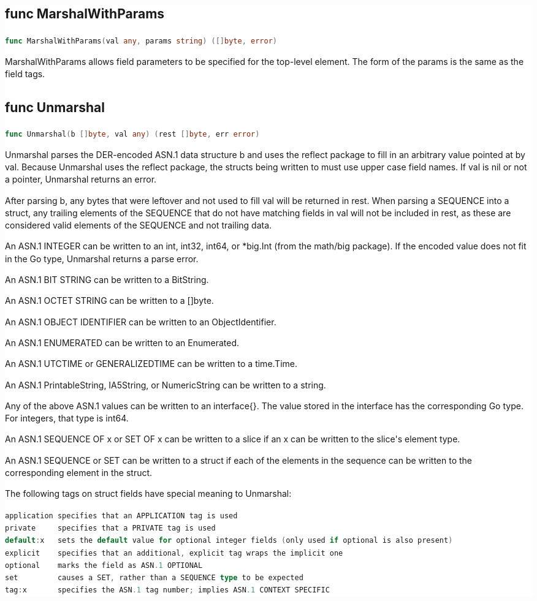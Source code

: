 func MarshalWithParams 
-------------------------------------------------------

```go
func MarshalWithParams(val any, params string) ([]byte, error)
```

MarshalWithParams allows field parameters to be specified for the
top-level element. The form of the params is the same as the field tags.

func Unmarshal 
--------------

```go
func Unmarshal(b []byte, val any) (rest []byte, err error)
```

Unmarshal parses the DER-encoded ASN.1 data structure b and uses the
reflect package to fill in an arbitrary value pointed at by val. Because
Unmarshal uses the reflect package, the structs being written to must
use upper case field names. If val is nil or not a pointer, Unmarshal
returns an error.

After parsing b, any bytes that were leftover and not used to fill val
will be returned in rest. When parsing a SEQUENCE into a struct, any
trailing elements of the SEQUENCE that do not have matching fields in
val will not be included in rest, as these are considered valid elements
of the SEQUENCE and not trailing data.

An ASN.1 INTEGER can be written to an int, int32, int64, or \*big.Int
(from the math/big package). If the encoded value does not fit in the Go
type, Unmarshal returns a parse error.

An ASN.1 BIT STRING can be written to a BitString.

An ASN.1 OCTET STRING can be written to a \[\]byte.

An ASN.1 OBJECT IDENTIFIER can be written to an ObjectIdentifier.

An ASN.1 ENUMERATED can be written to an Enumerated.

An ASN.1 UTCTIME or GENERALIZEDTIME can be written to a time.Time.

An ASN.1 PrintableString, IA5String, or NumericString can be written to
a string.

Any of the above ASN.1 values can be written to an interface{}. The
value stored in the interface has the corresponding Go type. For
integers, that type is int64.

An ASN.1 SEQUENCE OF x or SET OF x can be written to a slice if an x can
be written to the slice\'s element type.

An ASN.1 SEQUENCE or SET can be written to a struct if each of the
elements in the sequence can be written to the corresponding element in
the struct.

The following tags on struct fields have special meaning to Unmarshal:

```go
application specifies that an APPLICATION tag is used
private     specifies that a PRIVATE tag is used
default:x   sets the default value for optional integer fields (only used if optional is also present)
explicit    specifies that an additional, explicit tag wraps the implicit one
optional    marks the field as ASN.1 OPTIONAL
set         causes a SET, rather than a SEQUENCE type to be expected
tag:x       specifies the ASN.1 tag number; implies ASN.1 CONTEXT SPECIFIC
```
